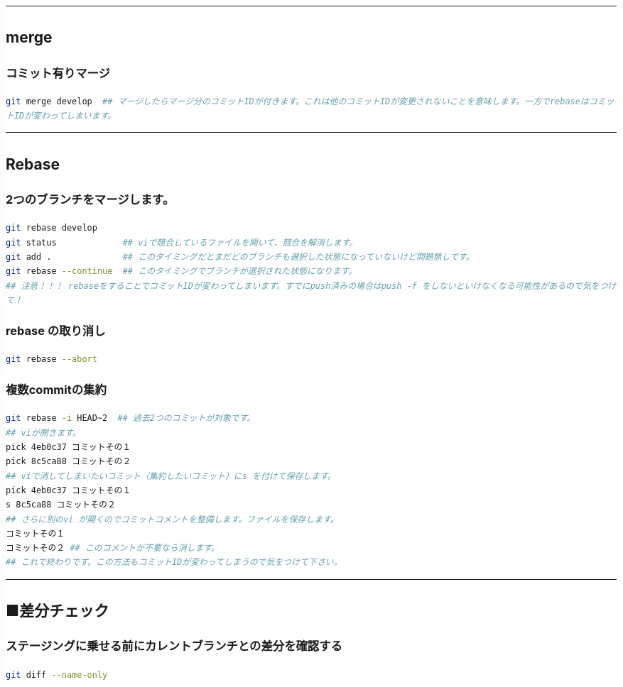 
- - -
## merge
### コミット有りマージ
```sh
git merge develop  ## マージしたらマージ分のコミットIDが付きます。これは他のコミットIDが変更されないことを意味します。一方でrebaseはコミットIDが変わってしまいます。
```


- - - 
## Rebase
### 2つのブランチをマージします。
```sh
git rebase develop
git status             ## viで競合しているファイルを開いて、競合を解消します。
git add .              ## このタイミングだとまだどのブランチも選択した状態になっていないけど問題無しです。
git rebase --continue  ## このタイミングでブランチが選択された状態になります。
## 注意！！！ rebaseをすることでコミットIDが変わってしまいます。すでにpush済みの場合はpush -f をしないといけなくなる可能性があるので気をつけて！
```

### rebase の取り消し
```sh
git rebase --abort
```

### 複数commitの集約
```sh
git rebase -i HEAD~2  ## 過去2つのコミットが対象です。
## viが開きます。
pick 4eb0c37 コミットその１
pick 8c5ca88 コミットその２
## viで消してしまいたいコミット（集約したいコミット）にs を付けて保存します。
pick 4eb0c37 コミットその１
s 8c5ca88 コミットその２
## さらに別のvi が開くのでコミットコメントを整備します。ファイルを保存します。
コミットその１
コミットその２ ## このコメントが不要なら消します。
## これで終わりです。この方法もコミットIDが変わってしまうので気をつけて下さい。
```




- - -
## ■差分チェック

### ステージングに乗せる前にカレントブランチとの差分を確認する
```sh
git diff --name-only
```
